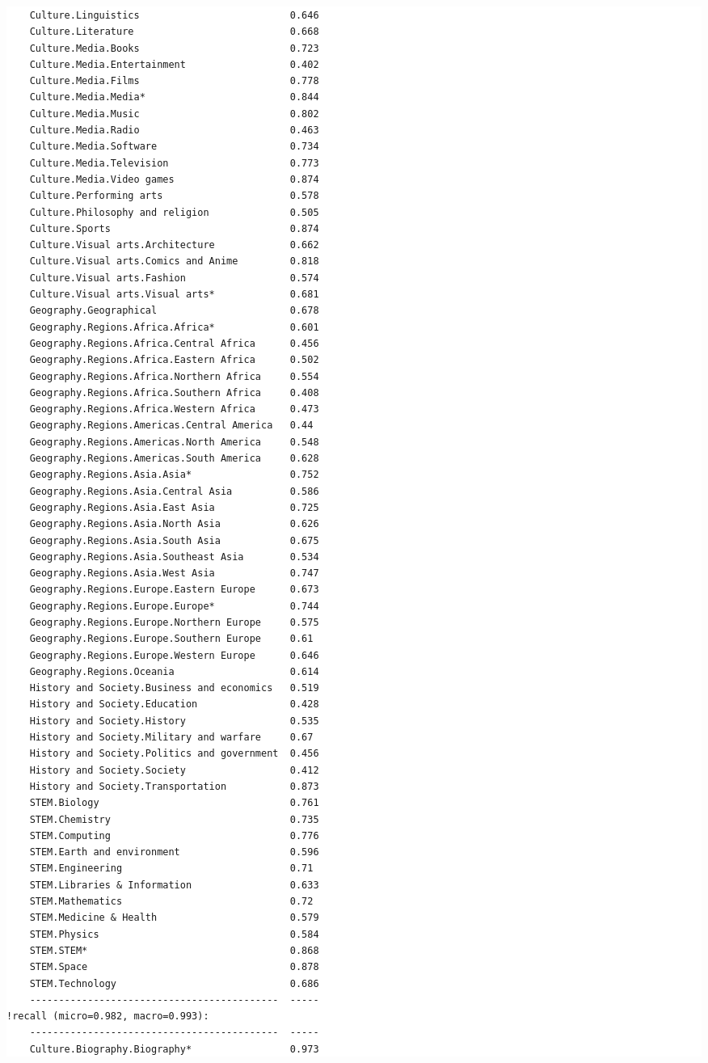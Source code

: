 		Culture.Linguistics                          0.646
		Culture.Literature                           0.668
		Culture.Media.Books                          0.723
		Culture.Media.Entertainment                  0.402
		Culture.Media.Films                          0.778
		Culture.Media.Media*                         0.844
		Culture.Media.Music                          0.802
		Culture.Media.Radio                          0.463
		Culture.Media.Software                       0.734
		Culture.Media.Television                     0.773
		Culture.Media.Video games                    0.874
		Culture.Performing arts                      0.578
		Culture.Philosophy and religion              0.505
		Culture.Sports                               0.874
		Culture.Visual arts.Architecture             0.662
		Culture.Visual arts.Comics and Anime         0.818
		Culture.Visual arts.Fashion                  0.574
		Culture.Visual arts.Visual arts*             0.681
		Geography.Geographical                       0.678
		Geography.Regions.Africa.Africa*             0.601
		Geography.Regions.Africa.Central Africa      0.456
		Geography.Regions.Africa.Eastern Africa      0.502
		Geography.Regions.Africa.Northern Africa     0.554
		Geography.Regions.Africa.Southern Africa     0.408
		Geography.Regions.Africa.Western Africa      0.473
		Geography.Regions.Americas.Central America   0.44
		Geography.Regions.Americas.North America     0.548
		Geography.Regions.Americas.South America     0.628
		Geography.Regions.Asia.Asia*                 0.752
		Geography.Regions.Asia.Central Asia          0.586
		Geography.Regions.Asia.East Asia             0.725
		Geography.Regions.Asia.North Asia            0.626
		Geography.Regions.Asia.South Asia            0.675
		Geography.Regions.Asia.Southeast Asia        0.534
		Geography.Regions.Asia.West Asia             0.747
		Geography.Regions.Europe.Eastern Europe      0.673
		Geography.Regions.Europe.Europe*             0.744
		Geography.Regions.Europe.Northern Europe     0.575
		Geography.Regions.Europe.Southern Europe     0.61
		Geography.Regions.Europe.Western Europe      0.646
		Geography.Regions.Oceania                    0.614
		History and Society.Business and economics   0.519
		History and Society.Education                0.428
		History and Society.History                  0.535
		History and Society.Military and warfare     0.67
		History and Society.Politics and government  0.456
		History and Society.Society                  0.412
		History and Society.Transportation           0.873
		STEM.Biology                                 0.761
		STEM.Chemistry                               0.735
		STEM.Computing                               0.776
		STEM.Earth and environment                   0.596
		STEM.Engineering                             0.71
		STEM.Libraries & Information                 0.633
		STEM.Mathematics                             0.72
		STEM.Medicine & Health                       0.579
		STEM.Physics                                 0.584
		STEM.STEM*                                   0.868
		STEM.Space                                   0.878
		STEM.Technology                              0.686
		-------------------------------------------  -----
	!recall (micro=0.982, macro=0.993):
		-------------------------------------------  -----
		Culture.Biography.Biography*                 0.973